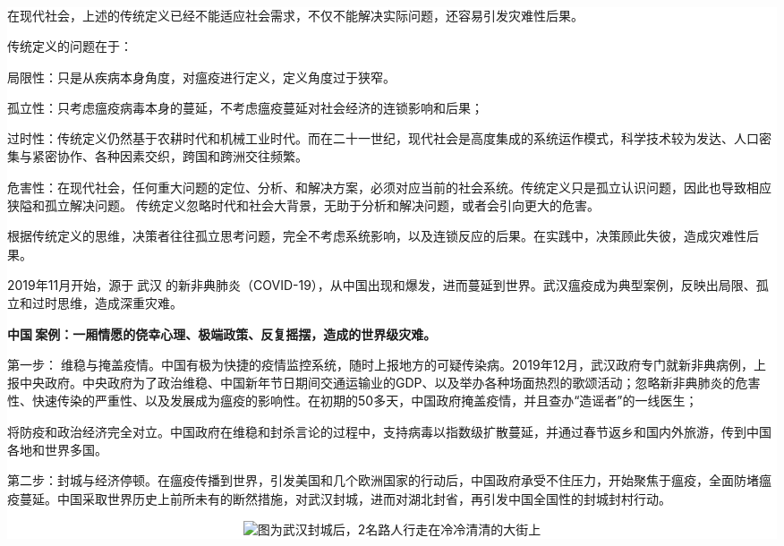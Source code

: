  <p>
  在现代社会，上述的传统定义已经不能适应社会需求，不仅不能解决实际问题，还容易引发灾难性后果。
 </p>
 <p>
  传统定义的问题在于：
 </p>
 <p>
  局限性：只是从疾病本身角度，对瘟疫进行定义，定义角度过于狭窄。
 </p>
 <p>
  孤立性：只考虑瘟疫病毒本身的蔓延，不考虑瘟疫蔓延对社会经济的连锁影响和后果；
 </p>
 <p>
  过时性：传统定义仍然基于农耕时代和机械工业时代。而在二十一世纪，现代社会是高度集成的系统运作模式，科学技术较为发达、人口密集与紧密协作、各种因素交织，跨国和跨洲交往频繁。
 </p>
 <p>
  危害性：在现代社会，任何重大问题的定位、分析、和解决方案，必须对应当前的社会系统。传统定义只是孤立认识问题，因此也导致相应狭隘和孤立解决问题。 传统定义忽略时代和社会大背景，无助于分析和解决问题，或者会引向更大的危害。
 </p>
 <p>
  根据传统定义的思维，决策者往往孤立思考问题，完全不考虑系统影响，以及连锁反应的后果。在实践中，决策顾此失彼，造成灾难性后果。
 </p>
 <p>
  2019年11月开始，源于
  <span href="https://www.secretchina.com/news/gb/tag/武汉" target="_blank">
   武汉
  </span>
  的新非典肺炎（COVID-19），从中国出现和爆发，进而蔓延到世界。武汉瘟疫成为典型案例，反映出局限、孤立和过时思维，造成深重灾难。
 </p>
 <p>
  <strong>
   <span href="https://www.secretchina.com" target="_blank">
    中国
   </span>
   案例：一厢情愿的侥幸心理、极端政策、反复摇摆，造成的世界级灾难。
  </strong>
 </p>
 <p>
  第一步： 维稳与掩盖疫情。中国有极为快捷的疫情监控系统，随时上报地方的可疑传染病。2019年12月，武汉政府专门就新非典病例，上报中央政府。中央政府为了政治维稳、中国新年节日期间交通运输业的GDP、以及举办各种场面热烈的歌颂活动；忽略新非典肺炎的危害性、快速传染的严重性、以及发展成为瘟疫的影响性。在初期的50多天，中国政府掩盖疫情，并且查办“造谣者”的一线医生；
 </p>
 <center>
  <div style="max-width: 632px;height:180px; display: none; text-align: center; margin: 0 auto; overflow: hidden;overflow-x: hidden;">
   <div id="taboola-midarticle-thumbnails" style="max-width: 632px;height:180px;overflow: hidden;overflow-x: hidden;">
   </div>
  </div>
  <div>
   <ins class="adsbygoogle" data-ad-client="ca-pub-1276641434651360" data-ad-format="fluid" data-ad-layout="in-article" data-ad-slot="5164544770" style="display:block; text-align:center;">
   </ins>
  </div>
 </center>
 <p>
  将防疫和政治经济完全对立。中国政府在维稳和封杀言论的过程中，支持病毒以指数级扩散蔓延，并通过春节返乡和国内外旅游，传到中国各地和世界多国。
 </p>
 <p>
  第二步：封城与经济停顿。在瘟疫传播到世界，引发美国和几个欧洲国家的行动后，中国政府承受不住压力，开始聚焦于瘟疫，全面防堵瘟疫蔓延。中国采取世界历史上前所未有的断然措施，对武汉封城，进而对湖北封省，再引发中国全国性的封城封村行动。
 </p>
 <p style="text-align:center">
  <img alt="图为武汉封城后，2名路人行走在冷冷清清的大街上" src="//img3.secretchina.com/pic/2020/1-28/p2613682a549191885-ss.jpg" style="height:337px; width:600px"/>